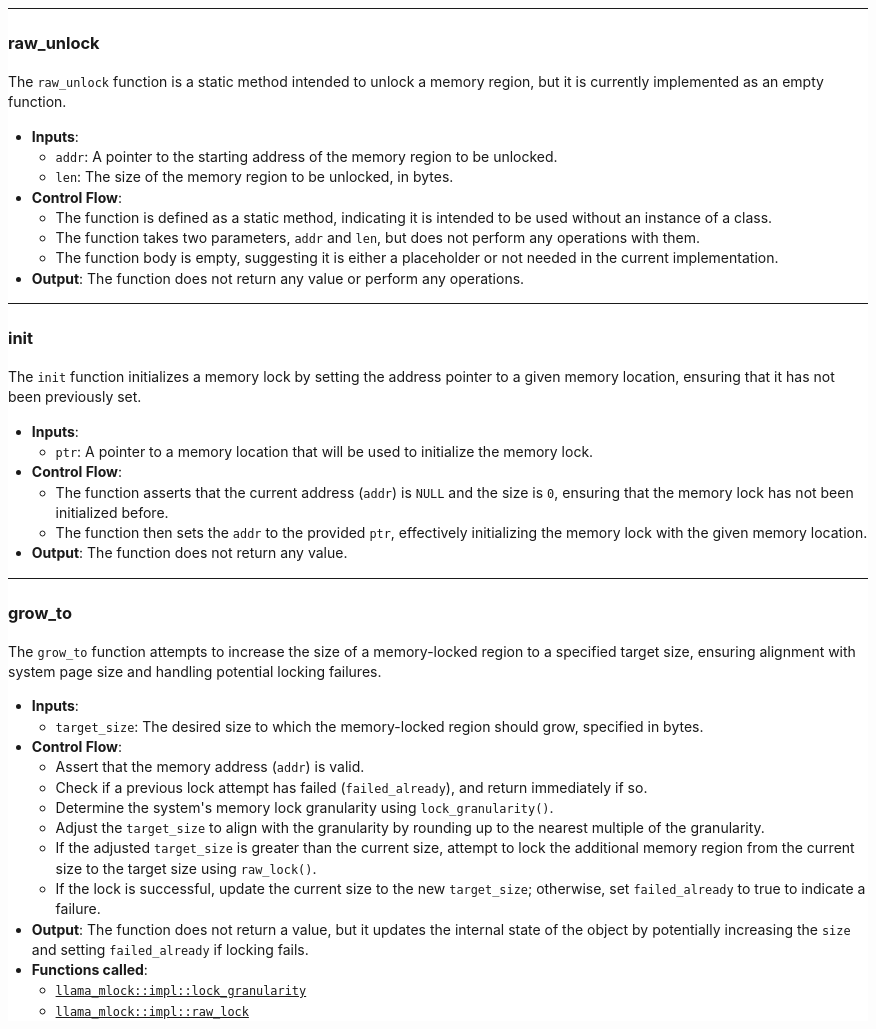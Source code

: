 
---
### raw\_unlock
The `raw_unlock` function is a static method intended to unlock a memory region, but it is currently implemented as an empty function.
- **Inputs**:
    - `addr`: A pointer to the starting address of the memory region to be unlocked.
    - `len`: The size of the memory region to be unlocked, in bytes.
- **Control Flow**:
    - The function is defined as a static method, indicating it is intended to be used without an instance of a class.
    - The function takes two parameters, `addr` and `len`, but does not perform any operations with them.
    - The function body is empty, suggesting it is either a placeholder or not needed in the current implementation.
- **Output**: The function does not return any value or perform any operations.


---
### init
The `init` function initializes a memory lock by setting the address pointer to a given memory location, ensuring that it has not been previously set.
- **Inputs**:
    - `ptr`: A pointer to a memory location that will be used to initialize the memory lock.
- **Control Flow**:
    - The function asserts that the current address (`addr`) is `NULL` and the size is `0`, ensuring that the memory lock has not been initialized before.
    - The function then sets the `addr` to the provided `ptr`, effectively initializing the memory lock with the given memory location.
- **Output**: The function does not return any value.


---
### grow\_to
The `grow_to` function attempts to increase the size of a memory-locked region to a specified target size, ensuring alignment with system page size and handling potential locking failures.
- **Inputs**:
    - `target_size`: The desired size to which the memory-locked region should grow, specified in bytes.
- **Control Flow**:
    - Assert that the memory address (`addr`) is valid.
    - Check if a previous lock attempt has failed (`failed_already`), and return immediately if so.
    - Determine the system's memory lock granularity using `lock_granularity()`.
    - Adjust the `target_size` to align with the granularity by rounding up to the nearest multiple of the granularity.
    - If the adjusted `target_size` is greater than the current size, attempt to lock the additional memory region from the current size to the target size using `raw_lock()`.
    - If the lock is successful, update the current size to the new `target_size`; otherwise, set `failed_already` to true to indicate a failure.
- **Output**: The function does not return a value, but it updates the internal state of the object by potentially increasing the `size` and setting `failed_already` if locking fails.
- **Functions called**:
    - [`llama_mlock::impl::lock_granularity`](#impllock_granularity)
    - [`llama_mlock::impl::raw_lock`](#implraw_lock)
